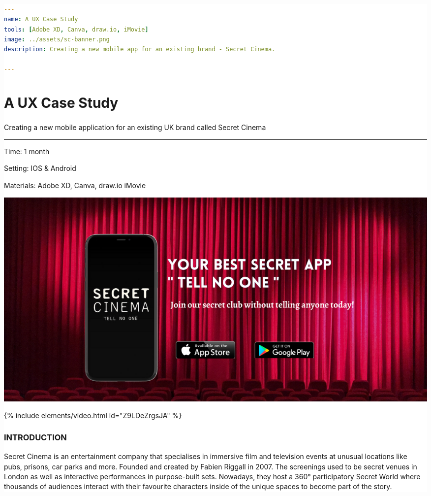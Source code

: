```yaml
---
name: A UX Case Study
tools: [Adobe XD, Canva, draw.io, iMovie]
image: ../assets/sc-banner.png
description: Creating a new mobile app for an existing brand - Secret Cinema.

---
```


# A UX Case Study
Creating a new mobile application for an existing UK brand called Secret Cinema

*******
Time: 1 month

Setting: IOS & Android

Materials: Adobe XD, Canva, draw.io iMovie

![banner](../assets/sc-banner.png)

{% include elements/video.html id="Z9LDeZrgsJA" %}

###  INTRODUCTION
Secret Cinema is an entertainment company that specialises in immersive film and television events at unusual locations like pubs, prisons, car parks and more. Founded and created by Fabien Riggall in 2007. The screenings used to be secret venues in London as well as interactive performances in purpose-built sets. Nowadays, they host a 360° participatory Secret World where thousands of audiences interact with their favourite characters inside of the unique spaces to become part of the story.
